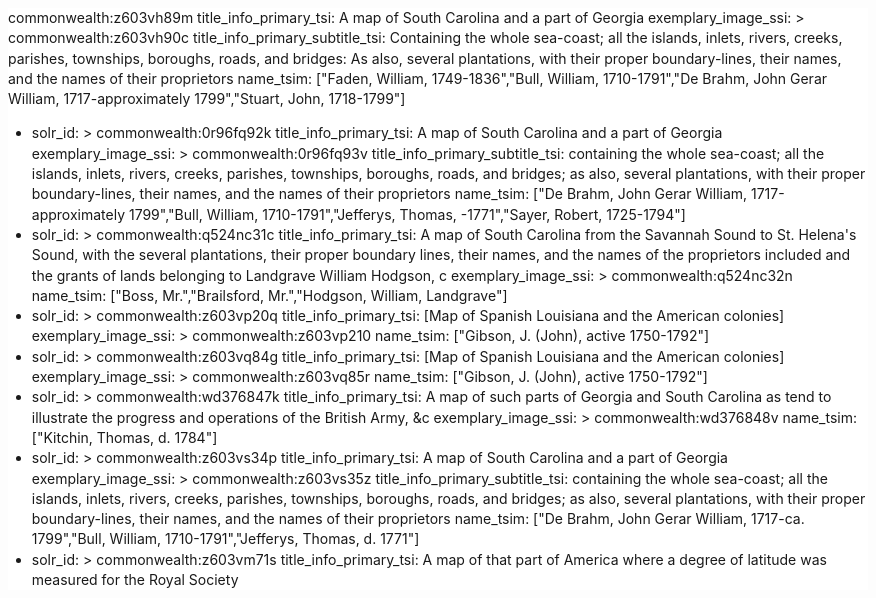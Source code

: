commonwealth:z603vh89m
  title_info_primary_tsi: A map of South Carolina and a part of Georgia
  exemplary_image_ssi: > 
commonwealth:z603vh90c
  title_info_primary_subtitle_tsi: Containing the whole sea-coast; all the
    islands, inlets, rivers, creeks, parishes, townships, boroughs, roads, and
    bridges: As also, several plantations, with their proper boundary-lines, their
    names, and the names of their proprietors
  name_tsim: ["Faden, William, 1749-1836","Bull, William, 1710-1791","De Brahm,
    John Gerar William, 1717-approximately 1799","Stuart, John, 1718-1799"]
- solr_id: > 
commonwealth:0r96fq92k
  title_info_primary_tsi: A map of South Carolina and a part of Georgia
  exemplary_image_ssi: > 
commonwealth:0r96fq93v
  title_info_primary_subtitle_tsi: containing the whole sea-coast; all the
    islands, inlets, rivers, creeks, parishes, townships, boroughs, roads, and
    bridges; as also, several plantations, with their proper boundary-lines, their
    names, and the names of their proprietors
  name_tsim: ["De Brahm, John Gerar William, 1717-approximately 1799","Bull,
    William, 1710-1791","Jefferys, Thomas, -1771","Sayer, Robert, 1725-1794"]
- solr_id: > 
commonwealth:q524nc31c
  title_info_primary_tsi: A map of South Carolina from the Savannah Sound to St.
    Helena's Sound, with the several plantations, their proper boundary lines, their
    names, and the names of the proprietors included and the grants of lands
    belonging to Landgrave William Hodgson, c
  exemplary_image_ssi: > 
commonwealth:q524nc32n
  name_tsim: ["Boss, Mr.","Brailsford, Mr.","Hodgson, William, Landgrave"]
- solr_id: > 
commonwealth:z603vp20q
  title_info_primary_tsi: [Map of Spanish Louisiana and the American colonies]
  exemplary_image_ssi: > 
commonwealth:z603vp210
  name_tsim: ["Gibson, J. (John), active 1750-1792"]
- solr_id: > 
commonwealth:z603vq84g
  title_info_primary_tsi: [Map of Spanish Louisiana and the American colonies]
  exemplary_image_ssi: > 
commonwealth:z603vq85r
  name_tsim: ["Gibson, J. (John), active 1750-1792"]
- solr_id: > 
commonwealth:wd376847k
  title_info_primary_tsi: A map of such parts of Georgia and South Carolina as
    tend to illustrate the progress and operations of the British Army, &c
  exemplary_image_ssi: > 
commonwealth:wd376848v
  name_tsim: ["Kitchin, Thomas, d. 1784"]
- solr_id: > 
commonwealth:z603vs34p
  title_info_primary_tsi: A map of South Carolina and a part of Georgia
  exemplary_image_ssi: > 
commonwealth:z603vs35z
  title_info_primary_subtitle_tsi: containing the whole sea-coast; all the
    islands, inlets, rivers, creeks, parishes, townships, boroughs, roads, and
    bridges; as also, several plantations, with their proper boundary-lines, their
    names, and the names of their proprietors
  name_tsim: ["De Brahm, John Gerar William, 1717-ca. 1799","Bull, William,
    1710-1791","Jefferys, Thomas, d. 1771"]
- solr_id: > 
commonwealth:z603vm71s
  title_info_primary_tsi: A map of that part of America where a degree of
    latitude was measured for the Royal Society